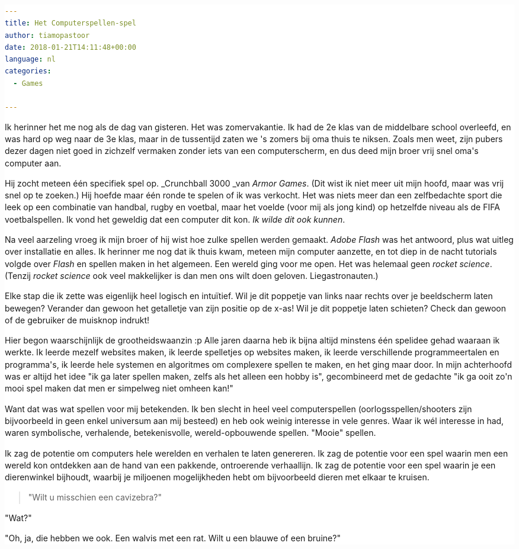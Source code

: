```yaml
---
title: Het Computerspellen-spel
author: tiamopastoor
date: 2018-01-21T14:11:48+00:00
language: nl
categories:
  - Games

---
```

Ik herinner het me nog als de dag van gisteren. Het was zomervakantie. Ik had de 2e klas van de middelbare school overleefd, en was hard op weg naar de 3e klas, maar in de tussentijd zaten we 's zomers bij oma thuis te niksen. Zoals men weet, zijn pubers dezer dagen niet goed in zichzelf vermaken zonder iets van een computerscherm, en dus deed mijn broer vrij snel oma's computer aan.

Hij zocht meteen één specifiek spel op. _Crunchball 3000 _van _Armor Games_. (Dit wist ik niet meer uit mijn hoofd, maar was vrij snel op te zoeken.) Hij hoefde maar één ronde te spelen of ik was verkocht. Het was niets meer dan een zelfbedachte sport die leek op een combinatie van handbal, rugby en voetbal, maar het voelde (voor mij als jong kind) op hetzelfde niveau als de FIFA voetbalspellen. Ik vond het geweldig dat een computer dit kon. _Ik wilde dit ook kunnen_.

Na veel aarzeling vroeg ik mijn broer of hij wist hoe zulke spellen werden gemaakt. _Adobe Flash_ was het antwoord, plus wat uitleg over installatie en alles. Ik herinner me nog dat ik thuis kwam, meteen mijn computer aanzette, en tot diep in de nacht tutorials volgde over _Flash_ en spellen maken in het algemeen. Een wereld ging voor me open. Het was helemaal geen _rocket science_. (Tenzij _rocket science_ ook veel makkelijker is dan men ons wilt doen geloven. Liegastronauten.)


Elke stap die ik zette was eigenlijk heel logisch en intuïtief. Wil je dit poppetje van links naar rechts over je beeldscherm laten bewegen? Verander dan gewoon het getalletje van zijn positie op de x-as! Wil je dit poppetje laten schieten? Check dan gewoon of de gebruiker de muisknop indrukt!

Hier begon waarschijnlijk de grootheidswaanzin :p Alle jaren daarna heb ik bijna altijd minstens één spelidee gehad waaraan ik werkte. Ik leerde mezelf websites maken, ik leerde spelletjes op websites maken, ik leerde verschillende programmeertalen en programma's, ik leerde hele systemen en algoritmes om complexere spellen te maken, en het ging maar door. In mijn achterhoofd was er altijd het idee "ik ga later spellen maken, zelfs als het alleen een hobby is", gecombineerd met de gedachte "ik ga ooit zo'n mooi spel maken dat men er simpelweg niet omheen kan!"

Want dat was wat spellen voor mij betekenden. Ik ben slecht in heel veel computerspellen (oorlogsspellen/shooters zijn bijvoorbeeld in geen enkel universum aan mij besteed) en heb ook weinig interesse in vele genres. Waar ik wél interesse in had, waren symbolische, verhalende, betekenisvolle, wereld-opbouwende spellen. "Mooie" spellen.

Ik zag de potentie om computers hele werelden en verhalen te laten genereren. Ik zag de potentie voor een spel waarin men een wereld kon ontdekken aan de hand van een pakkende, ontroerende verhaallijn. Ik zag de potentie voor een spel waarin je een dierenwinkel bijhoudt, waarbij je miljoenen mogelijkheden hebt om bijvoorbeeld dieren met elkaar te kruisen.

> "Wilt u misschien een cavizebra?"

 "Wat?"

 "Oh, ja, die hebben we ook. Een walvis met een rat. Wilt u een blauwe of een bruine?"
